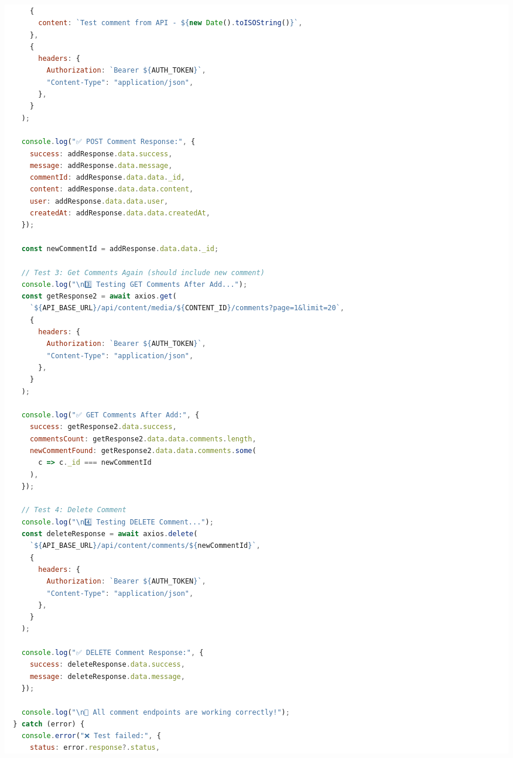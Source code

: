 ```javascript
      {
        content: `Test comment from API - ${new Date().toISOString()}`,
      },
      {
        headers: {
          Authorization: `Bearer ${AUTH_TOKEN}`,
          "Content-Type": "application/json",
        },
      }
    );

    console.log("✅ POST Comment Response:", {
      success: addResponse.data.success,
      message: addResponse.data.message,
      commentId: addResponse.data.data._id,
      content: addResponse.data.data.content,
      user: addResponse.data.data.user,
      createdAt: addResponse.data.data.createdAt,
    });

    const newCommentId = addResponse.data.data._id;

    // Test 3: Get Comments Again (should include new comment)
    console.log("\n3️⃣ Testing GET Comments After Add...");
    const getResponse2 = await axios.get(
      `${API_BASE_URL}/api/content/media/${CONTENT_ID}/comments?page=1&limit=20`,
      {
        headers: {
          Authorization: `Bearer ${AUTH_TOKEN}`,
          "Content-Type": "application/json",
        },
      }
    );

    console.log("✅ GET Comments After Add:", {
      success: getResponse2.data.success,
      commentsCount: getResponse2.data.data.comments.length,
      newCommentFound: getResponse2.data.data.comments.some(
        c => c._id === newCommentId
      ),
    });

    // Test 4: Delete Comment
    console.log("\n4️⃣ Testing DELETE Comment...");
    const deleteResponse = await axios.delete(
      `${API_BASE_URL}/api/content/comments/${newCommentId}`,
      {
        headers: {
          Authorization: `Bearer ${AUTH_TOKEN}`,
          "Content-Type": "application/json",
        },
      }
    );

    console.log("✅ DELETE Comment Response:", {
      success: deleteResponse.data.success,
      message: deleteResponse.data.message,
    });

    console.log("\n🎉 All comment endpoints are working correctly!");
  } catch (error) {
    console.error("❌ Test failed:", {
      status: error.response?.status,
```